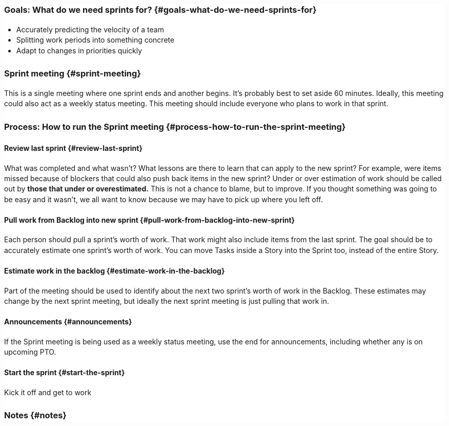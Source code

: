 ### Goals: What do we need sprints for? {#goals-what-do-we-need-sprints-for}



* Accurately predicting the velocity of a team
* Splitting work periods into something concrete
* Adapt to changes in priorities quickly


### Sprint meeting {#sprint-meeting}

This is a single meeting where one sprint ends and another begins.  It’s probably best to set aside 60 minutes.  Ideally, this meeting could also act as a weekly status meeting.  This meeting should include everyone who plans to work in that sprint.


### Process: How to run the Sprint meeting {#process-how-to-run-the-sprint-meeting}


#### Review last sprint {#review-last-sprint}

What was completed and what wasn’t?  What lessons are there to learn that can apply to the new sprint?  For example, were items missed because of blockers that could also push back items in the new sprint?  Under or over estimation of work should be called out by **those that under or overestimated.**  This is not a chance to blame, but to improve.  If you thought something was going to be easy and it wasn’t, we all want to know because we may have to pick up where you left off.


#### Pull work from Backlog into new sprint {#pull-work-from-backlog-into-new-sprint}

Each person should pull a sprint’s worth of work.  That work might also include items from the last sprint.  The goal should be to accurately estimate one sprint’s worth of work.  You can move Tasks inside a Story into the Sprint too, instead of the entire Story.  


#### Estimate work in the backlog {#estimate-work-in-the-backlog}

Part of the meeting should be used to identify about the next two sprint’s worth of work in the Backlog.  These estimates may change by the next sprint meeting, but ideally the next sprint meeting is just pulling that work in.  


#### Announcements {#announcements}

If the Sprint meeting is being used as a weekly status meeting, use the end for announcements, including whether any is on upcoming PTO.


#### Start the sprint {#start-the-sprint}

Kick it off and get to work


### Notes {#notes}
